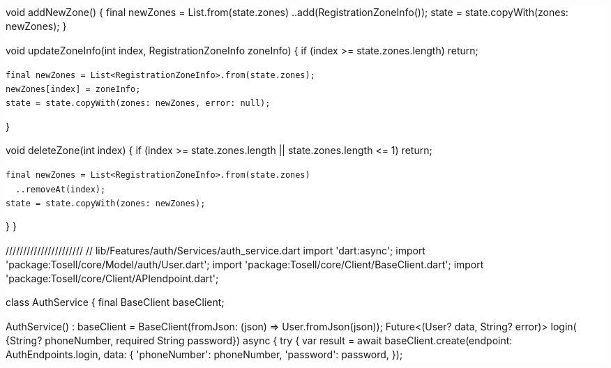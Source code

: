   void addNewZone() {
    final newZones = List<RegistrationZoneInfo>.from(state.zones)
      ..add(RegistrationZoneInfo());
    state = state.copyWith(zones: newZones);
  }

  void updateZoneInfo(int index, RegistrationZoneInfo zoneInfo) {
    if (index >= state.zones.length) return;

    final newZones = List<RegistrationZoneInfo>.from(state.zones);
    newZones[index] = zoneInfo;
    state = state.copyWith(zones: newZones, error: null);
  }

  void deleteZone(int index) {
    if (index >= state.zones.length || state.zones.length <= 1) return;

    final newZones = List<RegistrationZoneInfo>.from(state.zones)
      ..removeAt(index);
    state = state.copyWith(zones: newZones);
  }
}




















//////////////////////
// lib/Features/auth/Services/auth_service.dart
import 'dart:async';
import 'package:Tosell/core/Model/auth/User.dart';
import 'package:Tosell/core/Client/BaseClient.dart';
import 'package:Tosell/core/Client/APIendpoint.dart';

class AuthService {
  final BaseClient<User> baseClient;

  AuthService()
      : baseClient = BaseClient<User>(fromJson: (json) => User.fromJson(json));
  Future<(User? data, String? error)> login(
      {String? phoneNumber, required String password}) async {
    try {
      var result =
          await baseClient.create(endpoint: AuthEndpoints.login, data: {
        'phoneNumber': phoneNumber,
        'password': password,
      });
